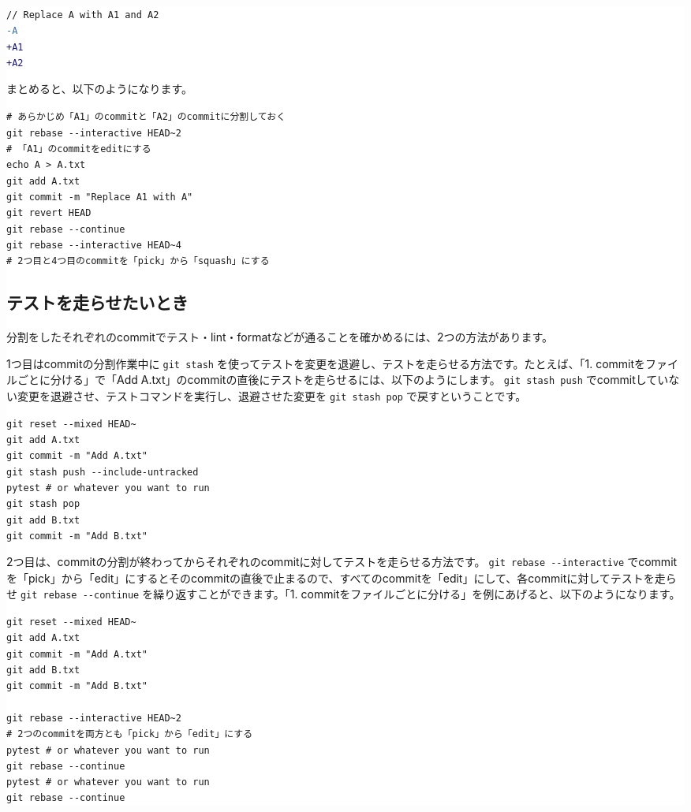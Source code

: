 ```diff
// Replace A with A1 and A2
-A
+A1
+A2
```

まとめると、以下のようになります。

```shell
# あらかじめ「A1」のcommitと「A2」のcommitに分割しておく
git rebase --interactive HEAD~2
# 「A1」のcommitをeditにする
echo A > A.txt
git add A.txt
git commit -m "Replace A1 with A"
git revert HEAD
git rebase --continue
git rebase --interactive HEAD~4
# 2つ目と4つ目のcommitを「pick」から「squash」にする
```

## テストを走らせたいとき

分割をしたそれぞれのcommitでテスト・lint・formatなどが通ることを確かめるには、2つの方法があります。

1つ目はcommitの分割作業中に `git stash` を使ってテストを変更を退避し、テストを走らせる方法です。たとえば、「1. commitをファイルごとに分ける」で「Add A.txt」のcommitの直後にテストを走らせるには、以下のようにします。 `git stash push` でcommitしていない変更を退避させ、テストコマンドを実行し、退避させた変更を `git stash pop` で戻すということです。

```shell
git reset --mixed HEAD~
git add A.txt
git commit -m "Add A.txt"
git stash push --include-untracked
pytest # or whatever you want to run
git stash pop
git add B.txt
git commit -m "Add B.txt"
```

2つ目は、commitの分割が終わってからそれぞれのcommitに対してテストを走らせる方法です。 `git rebase --interactive` でcommitを「pick」から「edit」にするとそのcommitの直後で止まるので、すべてのcommitを「edit」にして、各commitに対してテストを走らせ `git rebase --continue` を繰り返すことができます。「1. commitをファイルごとに分ける」を例にあげると、以下のようになります。

```shell
git reset --mixed HEAD~
git add A.txt
git commit -m "Add A.txt"
git add B.txt
git commit -m "Add B.txt"

git rebase --interactive HEAD~2
# 2つのcommitを両方とも「pick」から「edit」にする
pytest # or whatever you want to run
git rebase --continue
pytest # or whatever you want to run
git rebase --continue
```
